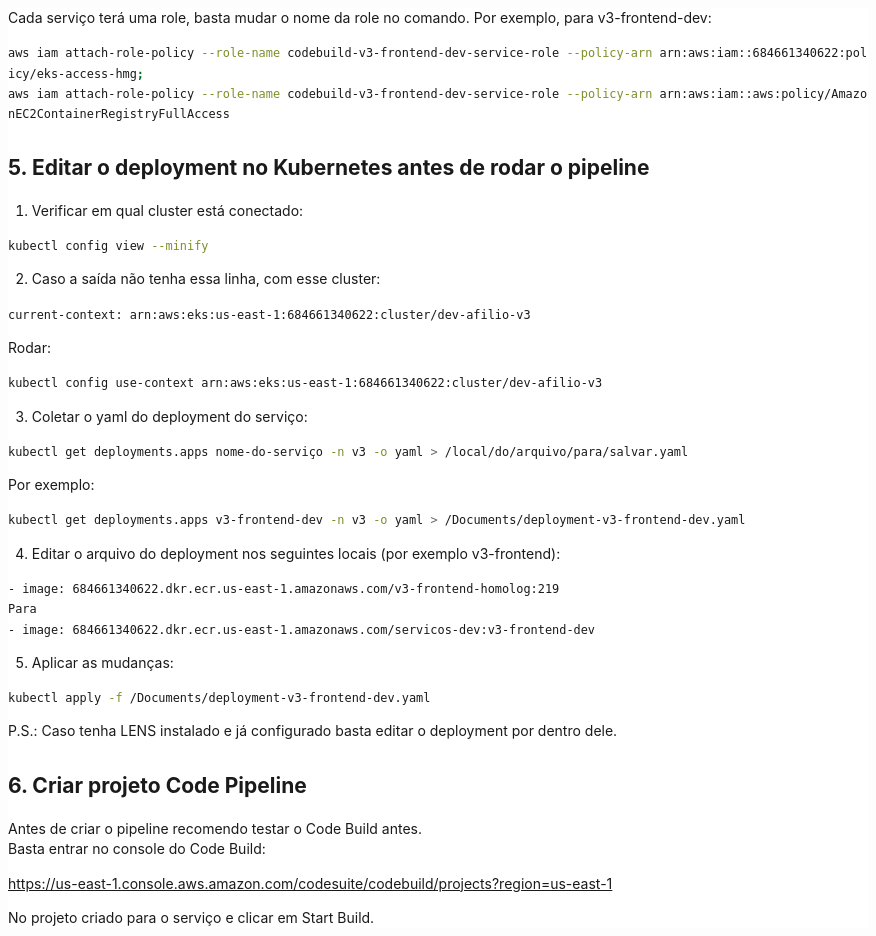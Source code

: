 Cada serviço terá uma role, basta mudar o nome da role no comando. Por exemplo, para v3-frontend-dev:  
```bash
aws iam attach-role-policy --role-name codebuild-v3-frontend-dev-service-role --policy-arn arn:aws:iam::684661340622:policy/eks-access-hmg;
aws iam attach-role-policy --role-name codebuild-v3-frontend-dev-service-role --policy-arn arn:aws:iam::aws:policy/AmazonEC2ContainerRegistryFullAccess
```

## 5. Editar o deployment no Kubernetes antes de rodar o pipeline ##

1. Verificar em qual cluster está conectado:  
```bash
kubectl config view --minify
```
2. Caso a saída não tenha essa linha, com esse cluster:  
```bash
current-context: arn:aws:eks:us-east-1:684661340622:cluster/dev-afilio-v3
```
Rodar:
```bash
kubectl config use-context arn:aws:eks:us-east-1:684661340622:cluster/dev-afilio-v3
```
3. Coletar o yaml do deployment do serviço:
```bash
kubectl get deployments.apps nome-do-serviço -n v3 -o yaml > /local/do/arquivo/para/salvar.yaml
```
Por exemplo:
```bash
kubectl get deployments.apps v3-frontend-dev -n v3 -o yaml > /Documents/deployment-v3-frontend-dev.yaml
```
4. Editar o arquivo do deployment nos seguintes locais (por exemplo v3-frontend):  
```
- image: 684661340622.dkr.ecr.us-east-1.amazonaws.com/v3-frontend-homolog:219  
Para  
- image: 684661340622.dkr.ecr.us-east-1.amazonaws.com/servicos-dev:v3-frontend-dev
  ```
5. Aplicar as mudanças:  
```bash
kubectl apply -f /Documents/deployment-v3-frontend-dev.yaml
```

P.S.: Caso tenha LENS instalado e já configurado basta editar o deployment por dentro dele.

## 6. Criar projeto Code Pipeline ##

Antes de criar o pipeline recomendo testar o Code Build antes.  
Basta entrar no console do Code Build:  

https://us-east-1.console.aws.amazon.com/codesuite/codebuild/projects?region=us-east-1  

No projeto criado para o serviço e clicar em Start Build.  
